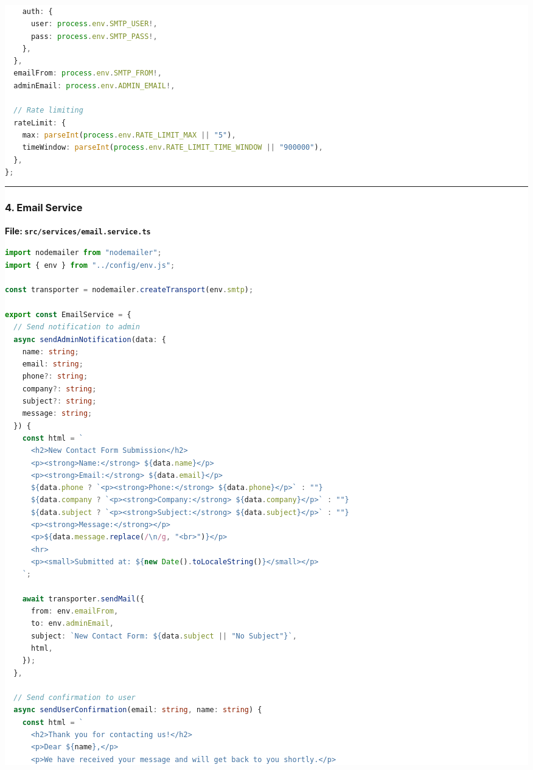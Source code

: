 ```typescript
    auth: {
      user: process.env.SMTP_USER!,
      pass: process.env.SMTP_PASS!,
    },
  },
  emailFrom: process.env.SMTP_FROM!,
  adminEmail: process.env.ADMIN_EMAIL!,

  // Rate limiting
  rateLimit: {
    max: parseInt(process.env.RATE_LIMIT_MAX || "5"),
    timeWindow: parseInt(process.env.RATE_LIMIT_TIME_WINDOW || "900000"),
  },
};
```

---

### 4. Email Service

**File: `src/services/email.service.ts`**
```typescript
import nodemailer from "nodemailer";
import { env } from "../config/env.js";

const transporter = nodemailer.createTransport(env.smtp);

export const EmailService = {
  // Send notification to admin
  async sendAdminNotification(data: {
    name: string;
    email: string;
    phone?: string;
    company?: string;
    subject?: string;
    message: string;
  }) {
    const html = `
      <h2>New Contact Form Submission</h2>
      <p><strong>Name:</strong> ${data.name}</p>
      <p><strong>Email:</strong> ${data.email}</p>
      ${data.phone ? `<p><strong>Phone:</strong> ${data.phone}</p>` : ""}
      ${data.company ? `<p><strong>Company:</strong> ${data.company}</p>` : ""}
      ${data.subject ? `<p><strong>Subject:</strong> ${data.subject}</p>` : ""}
      <p><strong>Message:</strong></p>
      <p>${data.message.replace(/\n/g, "<br>")}</p>
      <hr>
      <p><small>Submitted at: ${new Date().toLocaleString()}</small></p>
    `;

    await transporter.sendMail({
      from: env.emailFrom,
      to: env.adminEmail,
      subject: `New Contact Form: ${data.subject || "No Subject"}`,
      html,
    });
  },

  // Send confirmation to user
  async sendUserConfirmation(email: string, name: string) {
    const html = `
      <h2>Thank you for contacting us!</h2>
      <p>Dear ${name},</p>
      <p>We have received your message and will get back to you shortly.</p>
```